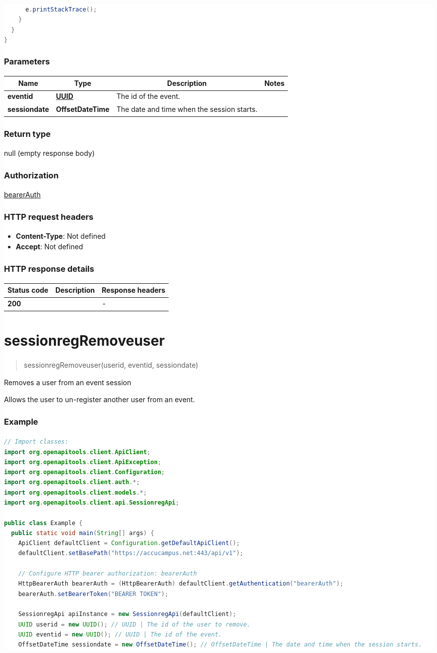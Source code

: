 ```java
      e.printStackTrace();
    }
  }
}
```

### Parameters

Name | Type | Description  | Notes
------------- | ------------- | ------------- | -------------
 **eventid** | [**UUID**](.md)| The id of the event. |
 **sessiondate** | **OffsetDateTime**| The date and time when the session starts. |

### Return type

null (empty response body)

### Authorization

[bearerAuth](../README.md#bearerAuth)

### HTTP request headers

 - **Content-Type**: Not defined
 - **Accept**: Not defined

### HTTP response details
| Status code | Description | Response headers |
|-------------|-------------|------------------|
**200** |  |  -  |

<a name="sessionregRemoveuser"></a>
# **sessionregRemoveuser**
> sessionregRemoveuser(userid, eventid, sessiondate)

Removes a user from an event session

Allows the user to un-register another user from an event.

### Example
```java
// Import classes:
import org.openapitools.client.ApiClient;
import org.openapitools.client.ApiException;
import org.openapitools.client.Configuration;
import org.openapitools.client.auth.*;
import org.openapitools.client.models.*;
import org.openapitools.client.api.SessionregApi;

public class Example {
  public static void main(String[] args) {
    ApiClient defaultClient = Configuration.getDefaultApiClient();
    defaultClient.setBasePath("https://accucampus.net:443/api/v1");
    
    // Configure HTTP bearer authorization: bearerAuth
    HttpBearerAuth bearerAuth = (HttpBearerAuth) defaultClient.getAuthentication("bearerAuth");
    bearerAuth.setBearerToken("BEARER TOKEN");

    SessionregApi apiInstance = new SessionregApi(defaultClient);
    UUID userid = new UUID(); // UUID | The id of the user to remove.
    UUID eventid = new UUID(); // UUID | The id of the event.
    OffsetDateTime sessiondate = new OffsetDateTime(); // OffsetDateTime | The date and time when the session starts.
```